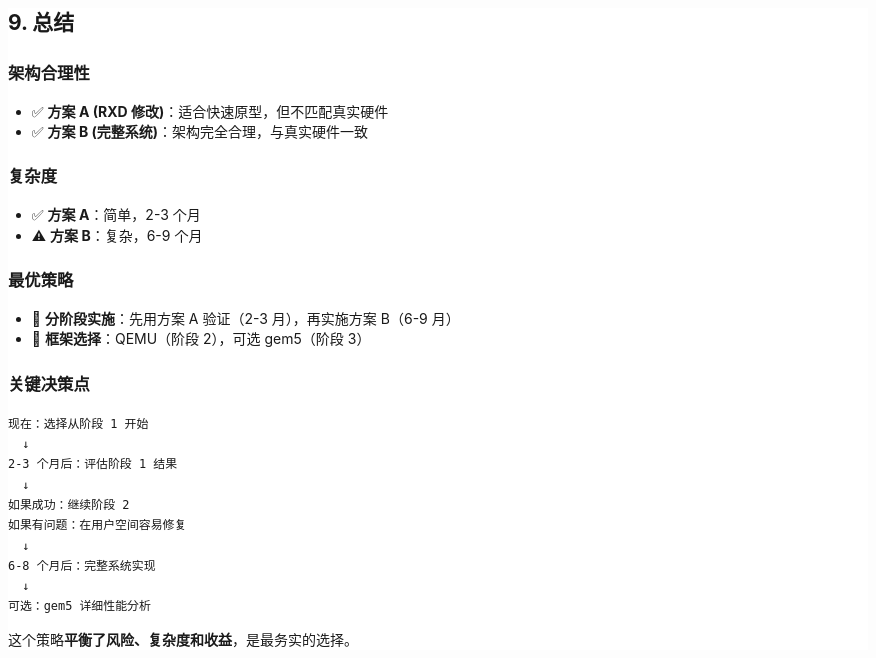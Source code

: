 ## 9. 总结

### 架构合理性
- ✅ **方案 A (RXD 修改)**：适合快速原型，但不匹配真实硬件
- ✅ **方案 B (完整系统)**：架构完全合理，与真实硬件一致

### 复杂度
- ✅ **方案 A**：简单，2-3 个月
- ⚠️ **方案 B**：复杂，6-9 个月

### 最优策略
- 🎯 **分阶段实施**：先用方案 A 验证（2-3 月），再实施方案 B（6-9 月）
- 🎯 **框架选择**：QEMU（阶段 2），可选 gem5（阶段 3）

### 关键决策点

```
现在：选择从阶段 1 开始
  ↓
2-3 个月后：评估阶段 1 结果
  ↓
如果成功：继续阶段 2
如果有问题：在用户空间容易修复
  ↓
6-8 个月后：完整系统实现
  ↓
可选：gem5 详细性能分析
```

这个策略**平衡了风险、复杂度和收益**，是最务实的选择。
